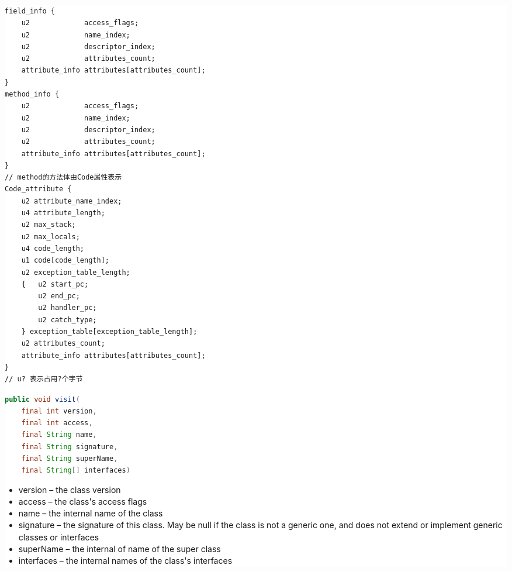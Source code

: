 ```
field_info {
    u2             access_flags;
    u2             name_index;
    u2             descriptor_index;
    u2             attributes_count;
    attribute_info attributes[attributes_count];
}
method_info {
    u2             access_flags;
    u2             name_index;
    u2             descriptor_index;
    u2             attributes_count;
    attribute_info attributes[attributes_count];
}
// method的方法体由Code属性表示
Code_attribute {
    u2 attribute_name_index;
    u4 attribute_length;
    u2 max_stack; 
    u2 max_locals; 
    u4 code_length;
    u1 code[code_length];
    u2 exception_table_length;
    {   u2 start_pc;
        u2 end_pc;
        u2 handler_pc;
        u2 catch_type;
    } exception_table[exception_table_length];
    u2 attributes_count;
    attribute_info attributes[attributes_count];
}
// u? 表示占用?个字节
```

```java
public void visit(
    final int version,
    final int access,
    final String name,
    final String signature,
    final String superName,
    final String[] interfaces)
```

* version – the class version
* access – the class's access flags
* name – the internal name of the class
* signature – the signature of this class. May be null if the class is not a generic one, and does not extend or implement generic classes or interfaces
* superName – the internal of name of the super class
* interfaces – the internal names of the class's interfaces
